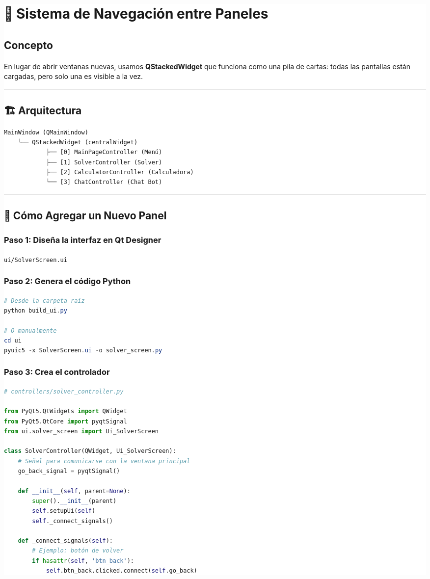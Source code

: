 # 🔄 Sistema de Navegación entre Paneles

## Concepto

En lugar de abrir ventanas nuevas, usamos **QStackedWidget** que funciona como una pila de cartas: todas las pantallas están cargadas, pero solo una es visible a la vez.

---

## 🏗️ Arquitectura

```
MainWindow (QMainWindow)
    └── QStackedWidget (centralWidget)
            ├── [0] MainPageController (Menú)
            ├── [1] SolverController (Solver)
            ├── [2] CalculatorController (Calculadora)
            └── [3] ChatController (Chat Bot)
```

---

## 📝 Cómo Agregar un Nuevo Panel

### **Paso 1: Diseña la interfaz en Qt Designer**

```
ui/SolverScreen.ui
```

### **Paso 2: Genera el código Python**

```powershell
# Desde la carpeta raíz
python build_ui.py

# O manualmente
cd ui
pyuic5 -x SolverScreen.ui -o solver_screen.py
```

### **Paso 3: Crea el controlador**

```python
# controllers/solver_controller.py

from PyQt5.QtWidgets import QWidget
from PyQt5.QtCore import pyqtSignal
from ui.solver_screen import Ui_SolverScreen

class SolverController(QWidget, Ui_SolverScreen):
    # Señal para comunicarse con la ventana principal
    go_back_signal = pyqtSignal()
    
    def __init__(self, parent=None):
        super().__init__(parent)
        self.setupUi(self)
        self._connect_signals()
    
    def _connect_signals(self):
        # Ejemplo: botón de volver
        if hasattr(self, 'btn_back'):
            self.btn_back.clicked.connect(self.go_back)
```